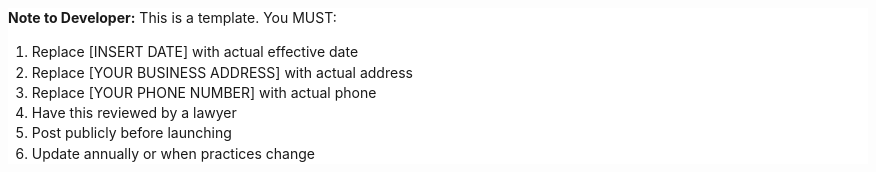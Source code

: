 
**Note to Developer:** This is a template. You MUST:
1. Replace [INSERT DATE] with actual effective date
2. Replace [YOUR BUSINESS ADDRESS] with actual address
3. Replace [YOUR PHONE NUMBER] with actual phone
4. Have this reviewed by a lawyer
5. Post publicly before launching
6. Update annually or when practices change
